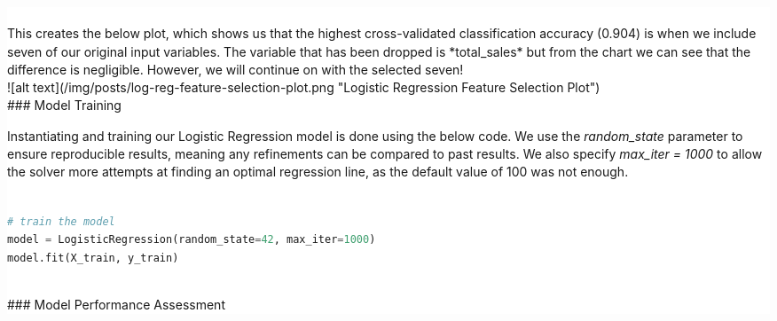 <br>
This creates the below plot, which shows us that the highest cross-validated classification accuracy (0.904) is when we include seven of our original input variables.  The variable that has been dropped is *total_sales* but from the chart we can see that the difference is negligible.  However, we will continue on with the selected seven!

<br>
![alt text](/img/posts/log-reg-feature-selection-plot.png "Logistic Regression Feature Selection Plot")

<br>
### Model Training <a name="logreg-model-training"></a>

Instantiating and training our Logistic Regression model is done using the below code.  We use the *random_state* parameter to ensure reproducible results, meaning any refinements can be compared to past results.  We also specify *max_iter = 1000* to allow the solver more attempts at finding an optimal regression line, as the default value of 100 was not enough.

```python

# train the model
model = LogisticRegression(random_state=42, max_iter=1000)
model.fit(X_train, y_train)

```

<br>
### Model Performance Assessment <a name="logreg-model-assessment"></a>
